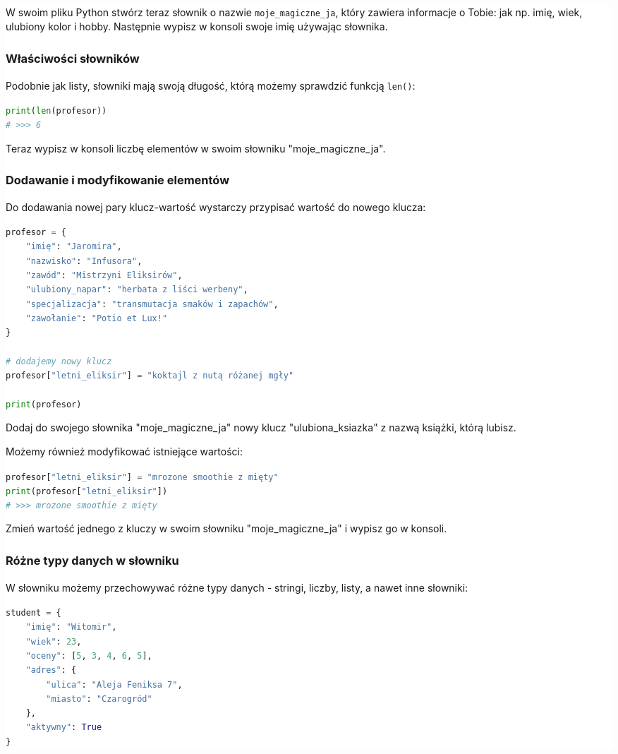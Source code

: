 W swoim pliku Python stwórz teraz słownik o nazwie `moje_magiczne_ja`, który zawiera informacje o Tobie: jak np. imię, wiek, ulubiony kolor i hobby. Następnie wypisz w konsoli swoje imię używając słownika.

### Właściwości słowników

Podobnie jak listy, słowniki mają swoją długość, którą możemy sprawdzić funkcją `len()`:

```python
print(len(profesor))
# >>> 6
```

Teraz wypisz w konsoli liczbę elementów w swoim słowniku "moje_magiczne_ja".

### Dodawanie i modyfikowanie elementów

Do dodawania nowej pary klucz-wartość wystarczy przypisać wartość do nowego klucza:

```python
profesor = {
    "imię": "Jaromira",
    "nazwisko": "Infusora",
    "zawód": "Mistrzyni Eliksirów",
    "ulubiony_napar": "herbata z liści werbeny",
    "specjalizacja": "transmutacja smaków i zapachów",
    "zawołanie": "Potio et Lux!"
}

# dodajemy nowy klucz
profesor["letni_eliksir"] = "koktajl z nutą różanej mgły"

print(profesor)
```

Dodaj do swojego słownika "moje_magiczne_ja" nowy klucz "ulubiona_ksiazka" z nazwą książki, którą lubisz.

Możemy również modyfikować istniejące wartości:

```python
profesor["letni_eliksir"] = "mrozone smoothie z mięty"
print(profesor["letni_eliksir"])
# >>> mrozone smoothie z mięty
```

Zmień wartość jednego z kluczy w swoim słowniku "moje_magiczne_ja" i wypisz go w konsoli.

### Różne typy danych w słowniku

W słowniku możemy przechowywać różne typy danych - stringi, liczby, listy, a nawet inne słowniki:

```python
student = {
    "imię": "Witomir",
    "wiek": 23,
    "oceny": [5, 3, 4, 6, 5],
    "adres": {
        "ulica": "Aleja Feniksa 7",
        "miasto": "Czarogród"
    },
    "aktywny": True
}
```
